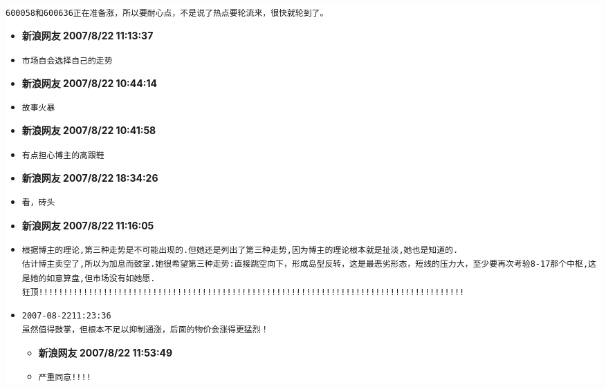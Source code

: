   ```
  600058和600636正在准备涨，所以要耐心点，不是说了热点要轮流来，很快就轮到了。
  ```
- **新浪网友 2007/8/22 11:13:37**
- ```
  市场自会选择自己的走势
  ```
- **新浪网友 2007/8/22 10:44:14**
- ```
  故事火暴
  ```
- **新浪网友 2007/8/22 10:41:58**
- ```
  有点担心博主的高跟鞋
  ```
- **新浪网友 2007/8/22 18:34:26**
- ```
  看，砖头
  ```
- **新浪网友 2007/8/22 11:16:05**
- ```
  根据博主的理论,第三种走势是不可能出现的.但她还是列出了第三种走势,因为博主的理论根本就是扯淡,她也是知道的.
  估计博主卖空了,所以为加息而鼓掌.她很希望第三种走势:直接跳空向下，形成岛型反转，这是最恶劣形态，短线的压力大，至少要再次考验8-17那个中枢,这是她的如意算盘,但市场没有如她愿.
  狂顶!!!!!!!!!!!!!!!!!!!!!!!!!!!!!!!!!!!!!!!!!!!!!!!!!!!!!!!!!!!!!!!!!!!!!!!!!!!!!!!!!!!!!!
  ```
- ```
  2007-08-2211:23:36
  虽然值得鼓掌，但根本不足以抑制通涨，后面的物价会涨得更猛烈！
  ```
   - **新浪网友 2007/8/22 11:53:49**
   - ```
     严重同意!!!!
